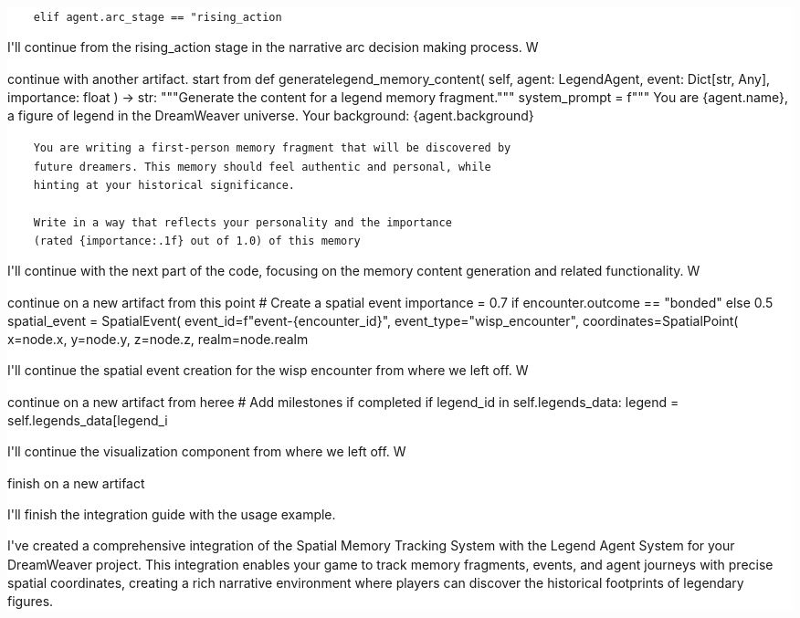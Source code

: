         elif agent.arc_stage == "rising_action

I'll continue from the rising_action stage in the narrative arc decision making process.
W

continue with another artifact. start from     def generatelegend_memory_content(
        self,
        agent: LegendAgent,
        event: Dict[str, Any],
        importance: float
    ) -> str:
        """Generate the content for a legend memory fragment."""
        system_prompt = f"""
        You are {agent.name}, a figure of legend in the DreamWeaver universe.
        Your background: {agent.background}
       
        You are writing a first-person memory fragment that will be discovered by
        future dreamers. This memory should feel authentic and personal, while
        hinting at your historical significance.
       
        Write in a way that reflects your personality and the importance
        (rated {importance:.1f} out of 1.0) of this memory

I'll continue with the next part of the code, focusing on the memory content generation and related functionality.
W

continue on a new artifact from this point         # Create a spatial event
        importance = 0.7 if encounter.outcome == "bonded" else 0.5
        spatial_event = SpatialEvent(
            event_id=f"event-{encounter_id}",
            event_type="wisp_encounter",
            coordinates=SpatialPoint(
                x=node.x,
                y=node.y,
                z=node.z,
                realm=node.realm

I'll continue the spatial event creation for the wisp encounter from where we left off.
W

continue on a new artifact from heree         # Add milestones if completed
        if legend_id in self.legends_data:
            legend = self.legends_data[legend_i

I'll continue the visualization component from where we left off.
W

finish on a new artifact

I'll finish the integration guide with the usage example.

I've created a comprehensive integration of the Spatial Memory Tracking System with the Legend Agent System for your DreamWeaver project. This integration enables your game to track memory fragments, events, and agent journeys with precise spatial coordinates, creating a rich narrative environment where players can discover the historical footprints of legendary figures.

